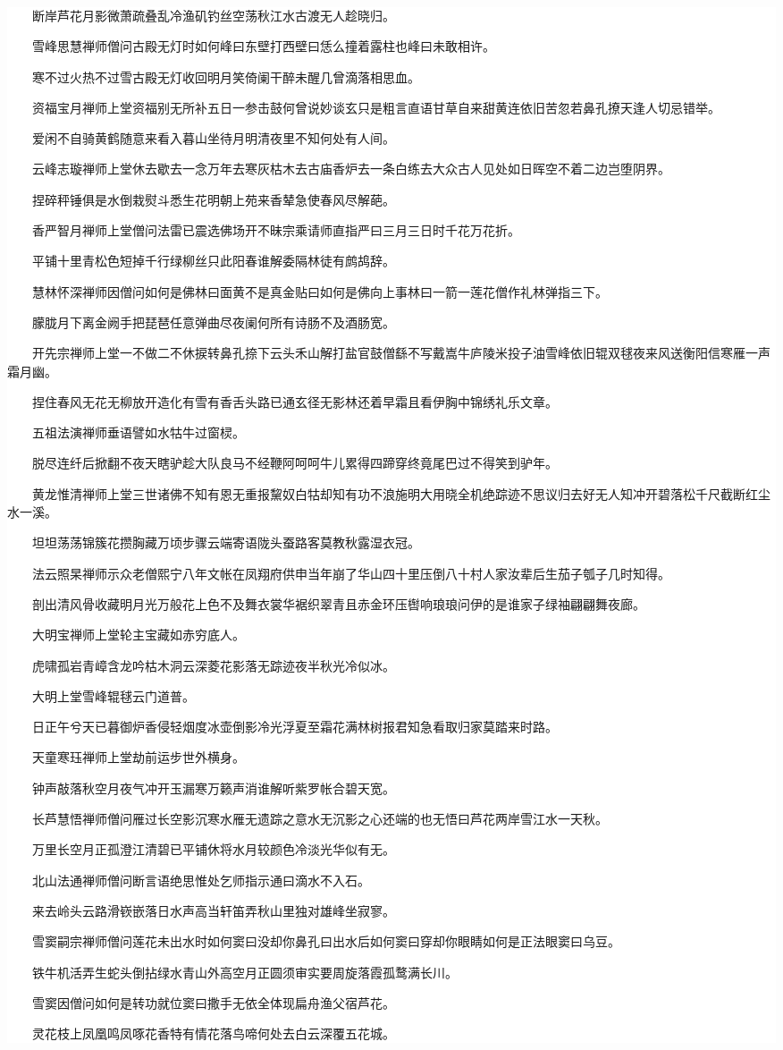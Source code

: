 
　　断岸芦花月影微萧疏叠乱冷渔矶钓丝空荡秋江水古渡无人趁晓归。

　　雪峰思慧禅师僧问古殿无灯时如何峰曰东壁打西壁曰恁么撞着露柱也峰曰未敢相许。

　　寒不过火热不过雪古殿无灯收回明月笑倚阑干醉未醒几曾滴落相思血。

　　资福宝月禅师上堂资福别无所补五日一参击鼓何曾说妙谈玄只是粗言直语甘草自来甜黄连依旧苦忽若鼻孔撩天逢人切忌错举。

　　爱闲不自骑黄鹤随意来看入暮山坐待月明清夜里不知何处有人间。

　　云峰志璇禅师上堂休去歇去一念万年去寒灰枯木去古庙香炉去一条白练去大众古人见处如日晖空不着二边岂堕阴界。

　　捏碎秤锤俱是水倒栽熨斗悉生花明朝上苑来香辇急使春风尽解葩。

　　香严智月禅师上堂僧问法雷已震选佛场开不昧宗乘请师直指严曰三月三日时千花万花折。

　　平铺十里青松色短掉千行绿柳丝只此阳春谁解委隔林徒有鹧鸪辞。

　　慧林怀深禅师因僧问如何是佛林曰面黄不是真金贴曰如何是佛向上事林曰一箭一莲花僧作礼林弹指三下。

　　朦胧月下离金阙手把琵琶任意弹曲尽夜阑何所有诗肠不及酒肠宽。

　　开先宗禅师上堂一不做二不休捩转鼻孔捺下云头禾山解打盐官鼓僧繇不写戴嵩牛庐陵米投子油雪峰依旧辊双毬夜来风送衡阳信寒雁一声霜月幽。

　　捏住春风无花无柳放开造化有雪有香舌头路已通玄径无影林还着早霜且看伊胸中锦绣礼乐文章。

　　五祖法演禅师垂语譬如水牯牛过窗棂。

　　脱尽连纤后掀翻不夜天瞎驴趁大队良马不经鞭阿呵呵牛儿累得四蹄穿终竟尾巴过不得笑到驴年。

　　黄龙惟清禅师上堂三世诸佛不知有恩无重报黧奴白牯却知有功不浪施明大用晓全机绝踪迹不思议归去好无人知冲开碧落松千尺截断红尘水一溪。

　　坦坦荡荡锦簇花攒胸藏万顷步骤云端寄语陇头蚕路客莫教秋露湿衣冠。

　　法云照杲禅师示众老僧熙宁八年文帐在凤翔府供申当年崩了华山四十里压倒八十村人家汝辈后生茄子瓠子几时知得。

　　剖出清风骨收藏明月光万般花上色不及舞衣裳华裾织翠青且赤金环压辔响琅琅问伊的是谁家子绿袖翩翩舞夜廊。

　　大明宝禅师上堂轮主宝藏如赤穷底人。

　　虎啸孤岩青嶂含龙吟枯木洞云深菱花影落无踪迹夜半秋光冷似冰。

　　大明上堂雪峰辊毬云门道普。

　　日正午兮天已暮御炉香侵轻烟度冰壶倒影冷光浮夏至霜花满林树报君知急看取归家莫踏来时路。

　　天童寒珏禅师上堂劫前运步世外横身。

　　钟声敲落秋空月夜气冲开玉漏寒万籁声消谁解听紫罗帐合碧天宽。

　　长芦慧悟禅师僧问雁过长空影沉寒水雁无遗踪之意水无沉影之心还端的也无悟曰芦花两岸雪江水一天秋。

　　万里长空月正孤澄江清碧已平铺休将水月较颜色冷淡光华似有无。

　　北山法通禅师僧问断言语绝思惟处乞师指示通曰滴水不入石。

　　来去岭头云路滑嵚嵌落日水声高当轩笛弄秋山里独对雄峰坐寂寥。

　　雪窦嗣宗禅师僧问莲花未出水时如何窦曰没却你鼻孔曰出水后如何窦曰穿却你眼睛如何是正法眼窦曰乌豆。

　　铁牛机活弄生蛇头倒拈绿水青山外高空月正圆须审实要周旋落霞孤鹜满长川。

　　雪窦因僧问如何是转功就位窦曰撒手无依全体现扁舟渔父宿芦花。

　　灵花枝上凤凰鸣凤啄花香特有情花落鸟啼何处去白云深覆五花城。
